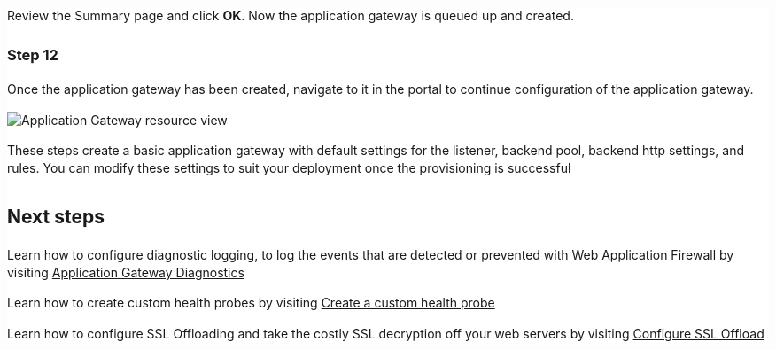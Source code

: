 Review the Summary page and click **OK**.  Now the application gateway is queued up and created.

### <a name="step-12"></a>Step 12

Once the application gateway has been created, navigate to it in the portal to continue configuration of the application gateway.

![Application Gateway resource view][10]

These steps create a basic application gateway with default settings for the listener, backend pool, backend http settings, and rules. You can modify these settings to suit your deployment once the provisioning is successful

## <a name="next-steps"></a>Next steps

Learn how to configure diagnostic logging, to log the events that are detected or prevented with Web Application Firewall by visiting [Application Gateway Diagnostics](application-gateway-diagnostics.md)

Learn how to create custom health probes by visiting [Create a custom health probe](application-gateway-create-probe-portal.md)

Learn how to configure SSL Offloading and take the costly SSL decryption off your web servers by visiting [Configure SSL Offload](application-gateway-ssl-portal.md)


[1]: ./media/application-gateway-web-application-firewall-portal/figure1.png
[2]: ./media/application-gateway-web-application-firewall-portal/figure2.png
[1-1]: ./media/application-gateway-web-application-firewall-portal/figure1-1.png
[2-2]: ./media/application-gateway-web-application-firewall-portal/figure2-2.png
[3]: ./media/application-gateway-web-application-firewall-portal/figure3.png
[4]: ./media/application-gateway-web-application-firewall-portal/figure4.png
[5]: ./media/application-gateway-web-application-firewall-portal/figure5.png
[6]: ./media/application-gateway-web-application-firewall-portal/figure6.png
[7]: ./media/application-gateway-web-application-firewall-portal/figure7.png
[8]: ./media/application-gateway-web-application-firewall-portal/figure8.png
[9]: ./media/application-gateway-web-application-firewall-portal/figure9.png
[10]: ./media/application-gateway-web-application-firewall-portal/figure10.png
[scenario]: ./media/application-gateway-web-application-firewall-portal/scenario.png